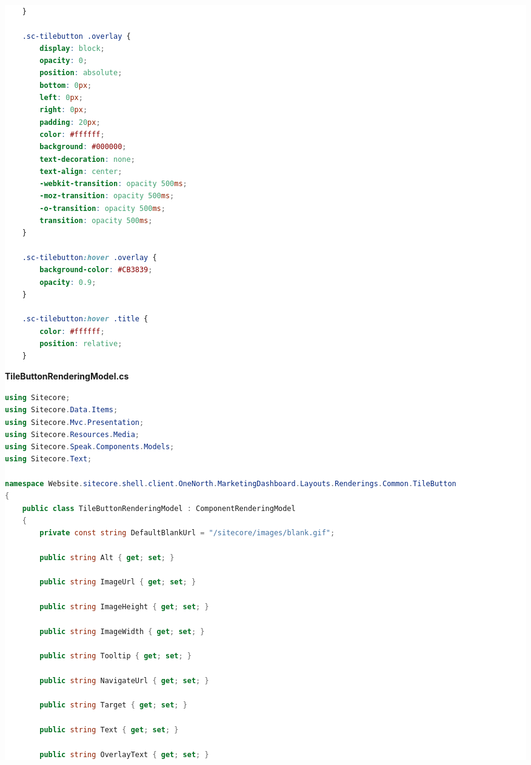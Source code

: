 ``` css
    }

    .sc-tilebutton .overlay {
        display: block;
        opacity: 0;
        position: absolute;
        bottom: 0px;
        left: 0px;
        right: 0px;
        padding: 20px;
        color: #ffffff;
        background: #000000;
        text-decoration: none;
        text-align: center;
        -webkit-transition: opacity 500ms;
        -moz-transition: opacity 500ms;
        -o-transition: opacity 500ms;
        transition: opacity 500ms;
    }

    .sc-tilebutton:hover .overlay {
        background-color: #CB3839;
        opacity: 0.9;
    }

    .sc-tilebutton:hover .title {
        color: #ffffff;
        position: relative;
    }
```

**TileButtonRenderingModel.cs**
``` c#
using Sitecore;
using Sitecore.Data.Items;
using Sitecore.Mvc.Presentation;
using Sitecore.Resources.Media;
using Sitecore.Speak.Components.Models;
using Sitecore.Text;

namespace Website.sitecore.shell.client.OneNorth.MarketingDashboard.Layouts.Renderings.Common.TileButton
{
    public class TileButtonRenderingModel : ComponentRenderingModel
    {
        private const string DefaultBlankUrl = "/sitecore/images/blank.gif";

        public string Alt { get; set; }

        public string ImageUrl { get; set; }

        public string ImageHeight { get; set; }

        public string ImageWidth { get; set; }

        public string Tooltip { get; set; }

        public string NavigateUrl { get; set; }

        public string Target { get; set; }

        public string Text { get; set; }

        public string OverlayText { get; set; }
```